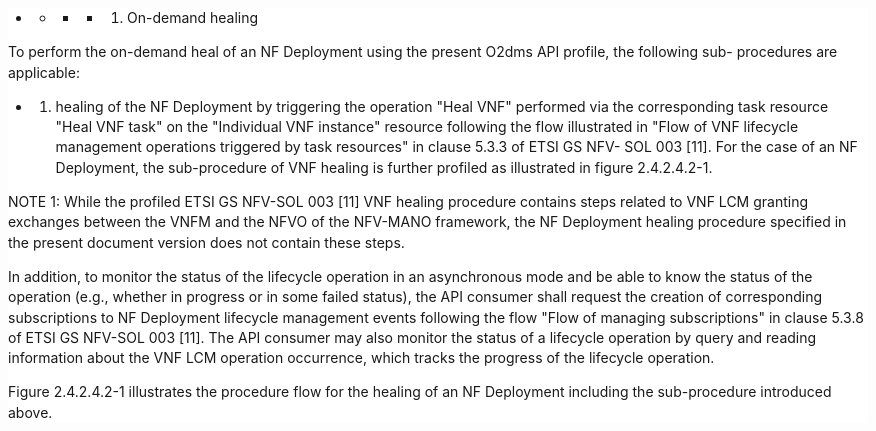 * + - * 1. On-demand healing

To perform the on-demand heal of an NF Deployment using the present O2dms API profile, the following sub- procedures are applicable:

- 1) healing of the NF Deployment by triggering the operation "Heal VNF" performed via the corresponding task resource "Heal VNF task" on the "Individual VNF instance" resource following the flow illustrated in "Flow of VNF lifecycle management operations triggered by task resources" in clause 5.3.3 of ETSI GS NFV- SOL 003 [11]. For the case of an NF Deployment, the sub-procedure of VNF healing is further profiled as illustrated in figure 2.4.2.4.2-1.

NOTE 1: While the profiled ETSI GS NFV-SOL 003 [11] VNF healing procedure contains steps related to VNF LCM granting exchanges between the VNFM and the NFVO of the NFV-MANO framework, the NF Deployment healing procedure specified in the present document version does not contain these steps.

In addition, to monitor the status of the lifecycle operation in an asynchronous mode and be able to know the status of the operation (e.g., whether in progress or in some failed status), the API consumer shall request the creation of corresponding subscriptions to NF Deployment lifecycle management events following the flow "Flow of managing subscriptions" in clause 5.3.8 of ETSI GS NFV-SOL 003 [11]. The API consumer may also monitor the status of a lifecycle operation by query and reading information about the VNF LCM operation occurrence, which tracks the progress of the lifecycle operation.

Figure 2.4.2.4.2-1 illustrates the procedure flow for the healing of an NF Deployment including the sub-procedure introduced above.
